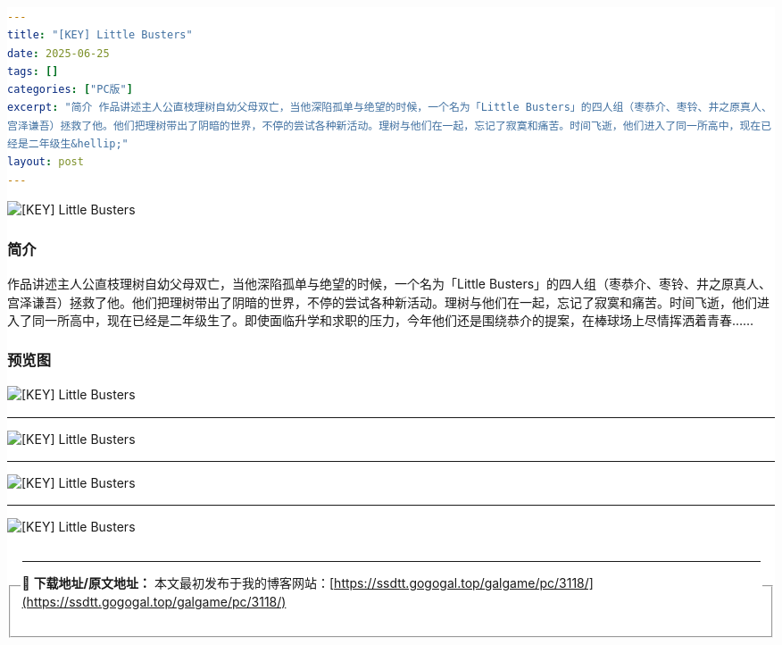 ```yaml
---
title: "[KEY] Little Busters"
date: 2025-06-25
tags: []
categories: ["PC版"]
excerpt: "简介 作品讲述主人公直枝理树自幼父母双亡，当他深陷孤单与绝望的时候，一个名为「Little Busters」的四人组（枣恭介、枣铃、井之原真人、宫泽谦吾）拯救了他。他们把理树带出了阴暗的世界，不停的尝试各种新活动。理树与他们在一起，忘记了寂寞和痛苦。时间飞逝，他们进入了同一所高中，现在已经是二年级生&hellip;"
layout: post
---
```



<p><img decoding="async"   src="https://ssdtt.gogogal.top/wp-content/uploads/2025/06/7cd9f-00.webp" loading="lazy" alt="[KEY] Little Busters" style="display: block; margin-left: auto; margin-right: auto; width: 1000px;" /></p>
<div>
<h3>简介</h3>
</p></div>
<p>作品讲述主人公直枝理树自幼父母双亡，当他深陷孤单与绝望的时候，一个名为「Little Busters」的四人组（枣恭介、枣铃、井之原真人、宫泽谦吾）拯救了他。他们把理树带出了阴暗的世界，不停的尝试各种新活动。理树与他们在一起，忘记了寂寞和痛苦。时间飞逝，他们进入了同一所高中，现在已经是二年级生了。即使面临升学和求职的压力，今年他们还是围绕恭介的提案，在棒球场上尽情挥洒着青春……</p>
<h3>预览图</h3>
<p><img decoding="async"   src="https://ssdtt.gogogal.top/wp-content/uploads/2025/06/8d5d9-01.webp" loading="lazy" alt="[KEY] Little Busters" style="display: block; margin-left: auto; margin-right: auto; width: 1000px;" /></p>
<hr />
<p><img decoding="async"   src="https://ssdtt.gogogal.top/wp-content/uploads/2025/06/2603f-02.webp" loading="lazy" alt="[KEY] Little Busters" style="display: block; margin-left: auto; margin-right: auto; width: 1000px;" /></p>
<hr />
<p><img decoding="async"   src="https://ssdtt.gogogal.top/wp-content/uploads/2025/06/4f968-03.webp" loading="lazy" alt="[KEY] Little Busters" style="display: block; margin-left: auto; margin-right: auto; width: 1000px;" /></p>
<hr />
<p><img decoding="async"   src="https://ssdtt.gogogal.top/wp-content/uploads/2025/06/80c78-04.webp" loading="lazy" alt="[KEY] Little Busters" style="display: block; margin-left: auto; margin-right: auto; width: 1000px;" /></p>
<div> </div>
<fieldset>
<legend>


---
📖 **下载地址/原文地址：** 本文最初发布于我的博客网站：[https://ssdtt.gogogal.top/galgame/pc/3118/](https://ssdtt.gogogal.top/galgame/pc/3118/)
